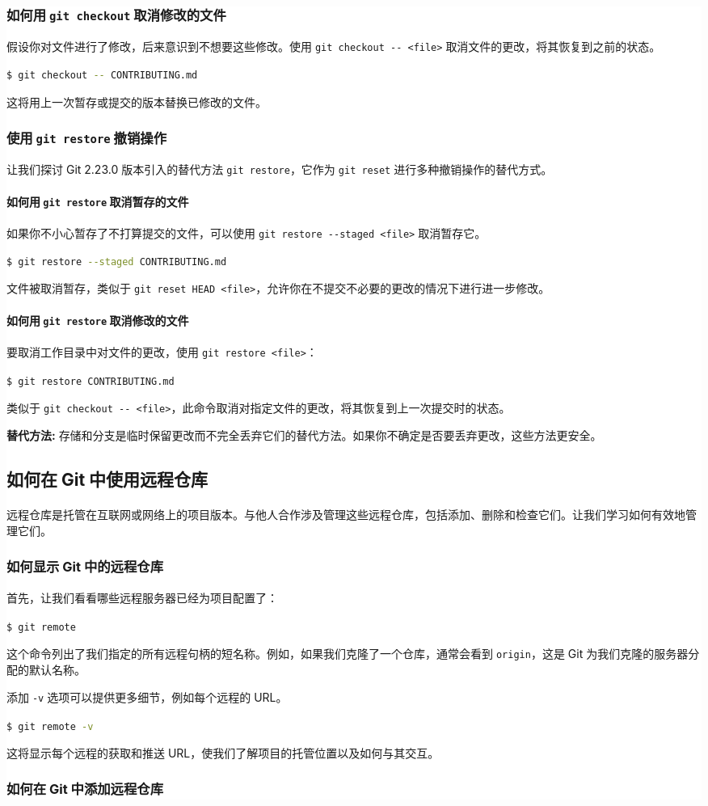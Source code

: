 ### 如何用 `git checkout` 取消修改的文件

假设你对文件进行了修改，后来意识到不想要这些修改。使用 `git checkout -- <file>` 取消文件的更改，将其恢复到之前的状态。

```bash
$ git checkout -- CONTRIBUTING.md
```

这将用上一次暂存或提交的版本替换已修改的文件。

### 使用 `git restore` 撤销操作

让我们探讨 Git 2.23.0 版本引入的替代方法 `git restore`，它作为 `git reset` 进行多种撤销操作的替代方式。

#### 如何用 `git restore` 取消暂存的文件

如果你不小心暂存了不打算提交的文件，可以使用 `git restore --staged <file>` 取消暂存它。

```bash
$ git restore --staged CONTRIBUTING.md   
```

文件被取消暂存，类似于 `git reset HEAD <file>`，允许你在不提交不必要的更改的情况下进行进一步修改。

#### 如何用 `git restore` 取消修改的文件

要取消工作目录中对文件的更改，使用 `git restore <file>`：

```bash
$ git restore CONTRIBUTING.md
```

类似于 `git checkout -- <file>`，此命令取消对指定文件的更改，将其恢复到上一次提交时的状态。

**替代方法:** 存储和分支是临时保留更改而不完全丢弃它们的替代方法。如果你不确定是否要丢弃更改，这些方法更安全。

## 如何在 Git 中使用远程仓库

远程仓库是托管在互联网或网络上的项目版本。与他人合作涉及管理这些远程仓库，包括添加、删除和检查它们。让我们学习如何有效地管理它们。

### 如何显示 Git 中的远程仓库

首先，让我们看看哪些远程服务器已经为项目配置了：

```bash
$ git remote
```

这个命令列出了我们指定的所有远程句柄的短名称。例如，如果我们克隆了一个仓库，通常会看到 `origin`，这是 Git 为我们克隆的服务器分配的默认名称。

添加 `-v` 选项可以提供更多细节，例如每个远程的 URL。

```bash
$ git remote -v
```

这将显示每个远程的获取和推送 URL，使我们了解项目的托管位置以及如何与其交互。

### 如何在 Git 中添加远程仓库
